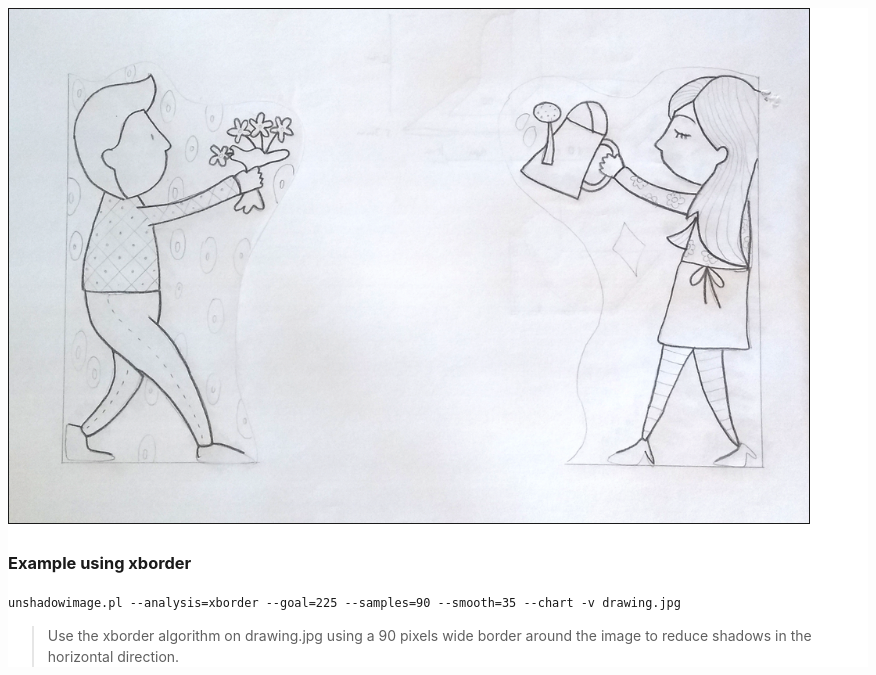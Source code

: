 <img src="https://raw.githubusercontent.com/rorabr/unshadowimage/master/images/drawing_yborder.jpg" alt="YBorder result" width="800" border="1"/>

### Example using xborder

`unshadowimage.pl --analysis=xborder --goal=225 --samples=90 --smooth=35 --chart -v drawing.jpg`

> Use the xborder algorithm on drawing.jpg using a 90 pixels wide border around the image
> to reduce shadows in the horizontal direction.
